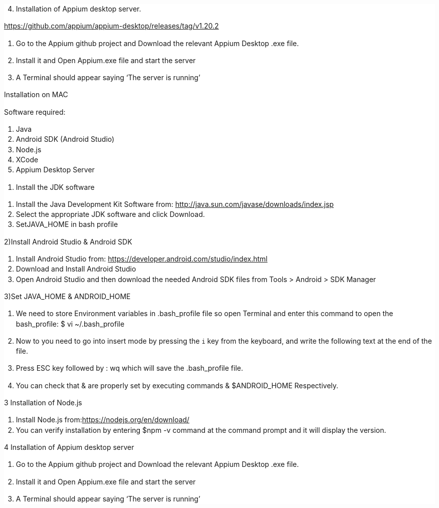  
4) Installation of Appium desktop server. 
 
https://github.com/appium/appium-desktop/releases/tag/v1.20.2 
1.	Go to the Appium github project and Download the relevant Appium Desktop .exe file.
2.	Install it and Open Appium.exe file and start the server

 
3. A Terminal should appear saying ‘The server is running’

 
 
Installation on MAC
 
Software required:
1.	Java
2.	Android SDK (Android Studio)
3.	Node.js
4.	XCode
5.	Appium Desktop Server
 
1) Install the JDK software
1.	Install the Java Development Kit Software from:
http://java.sun.com/javase/downloads/index.jsp
1.	Select the appropriate JDK software and click Download.
2.	SetJAVA_HOME in bash profile
 
2)Install Android Studio & Android SDK
1.	Install Android Studio from:
https://developer.android.com/studio/index.html
2.	Download and Install Android Studio
3.	Open Android Studio and then download the needed Android SDK files from Tools > Android > SDK Manager
 
3)Set JAVA_HOME & ANDROID_HOME
1.	We need to store Environment variables in .bash_profile file so open Terminal and enter this command to open the bash_profile:
$ vi ~/.bash_profile
2. Now to you need to go into insert mode by pressing the `i` key from the keyboard, and write the following text at the end of the file.

 
3. Press ESC key followed by : wq which will save the .bash_profile file.
4. You can check that & are properly set by executing commands &
$ANDROID_HOME Respectively.

 
3 Installation of Node.js
1.	Install Node.js from:https://nodejs.org/en/download/
2.	You can verify installation by entering $npm -v command at the command prompt and it will display the version.

 
4 Installation of Appium desktop server
1.	Go to the Appium github project and Download the relevant Appium Desktop .exe file.
2.	Install it and Open Appium.exe file and start the server

 
3. A Terminal should appear saying 
‘The server is running’
